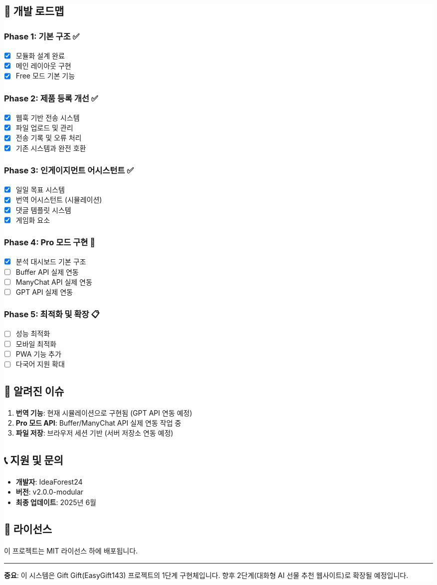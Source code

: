 ## 🎯 개발 로드맵

### Phase 1: 기본 구조 ✅
- [x] 모듈화 설계 완료
- [x] 메인 레이아웃 구현
- [x] Free 모드 기본 기능

### Phase 2: 제품 등록 개선 ✅
- [x] 웹훅 기반 전송 시스템
- [x] 파일 업로드 및 관리
- [x] 전송 기록 및 오류 처리
- [x] 기존 시스템과 완전 호환

### Phase 3: 인게이지먼트 어시스턴트 ✅
- [x] 일일 목표 시스템
- [x] 번역 어시스턴트 (시뮬레이션)
- [x] 댓글 템플릿 시스템
- [x] 게임화 요소

### Phase 4: Pro 모드 구현 🔄
- [x] 분석 대시보드 기본 구조
- [ ] Buffer API 실제 연동
- [ ] ManyChat API 실제 연동
- [ ] GPT API 실제 연동

### Phase 5: 최적화 및 확장 📋
- [ ] 성능 최적화
- [ ] 모바일 최적화
- [ ] PWA 기능 추가
- [ ] 다국어 지원 확대

## 🐛 알려진 이슈

1. **번역 기능**: 현재 시뮬레이션으로 구현됨 (GPT API 연동 예정)
2. **Pro 모드 API**: Buffer/ManyChat API 실제 연동 작업 중
3. **파일 저장**: 브라우저 세션 기반 (서버 저장소 연동 예정)

## 📞 지원 및 문의

- **개발자**: IdeaForest24
- **버전**: v2.0.0-modular
- **최종 업데이트**: 2025년 6월

## 📄 라이선스

이 프로젝트는 MIT 라이선스 하에 배포됩니다.

---

**중요**: 이 시스템은 Gift Gift(EasyGift143) 프로젝트의 1단계 구현체입니다. 향후 2단계(대화형 AI 선물 추천 웹사이트)로 확장될 예정입니다.
